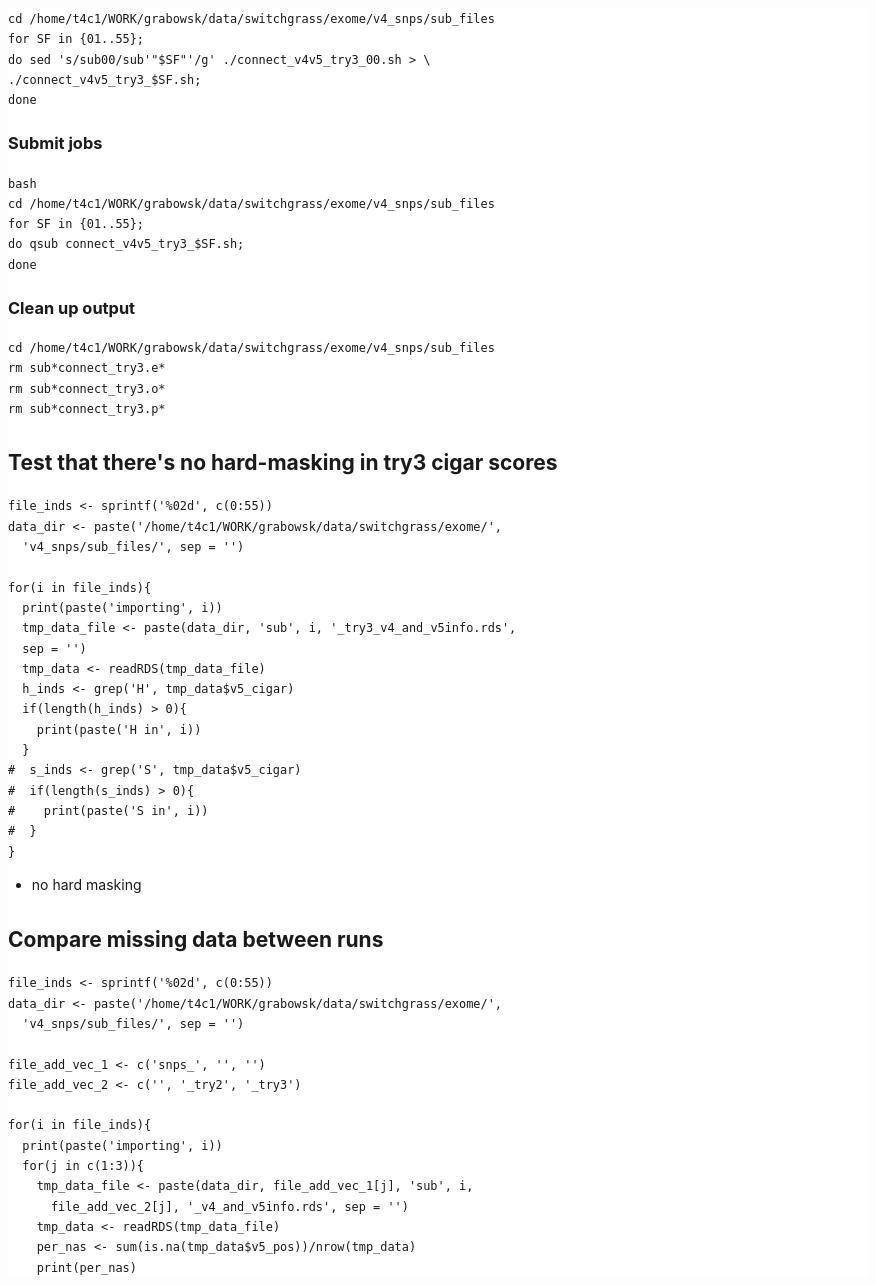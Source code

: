```
cd /home/t4c1/WORK/grabowsk/data/switchgrass/exome/v4_snps/sub_files
for SF in {01..55};
do sed 's/sub00/sub'"$SF"'/g' ./connect_v4v5_try3_00.sh > \
./connect_v4v5_try3_$SF.sh;
done
```
### Submit jobs
```
bash
cd /home/t4c1/WORK/grabowsk/data/switchgrass/exome/v4_snps/sub_files
for SF in {01..55};
do qsub connect_v4v5_try3_$SF.sh;
done
```
### Clean up output
```
cd /home/t4c1/WORK/grabowsk/data/switchgrass/exome/v4_snps/sub_files
rm sub*connect_try3.e*
rm sub*connect_try3.o*
rm sub*connect_try3.p*
```

## Test that there's no hard-masking in try3 cigar scores
```
file_inds <- sprintf('%02d', c(0:55))
data_dir <- paste('/home/t4c1/WORK/grabowsk/data/switchgrass/exome/', 
  'v4_snps/sub_files/', sep = '')

for(i in file_inds){
  print(paste('importing', i))
  tmp_data_file <- paste(data_dir, 'sub', i, '_try3_v4_and_v5info.rds', 
  sep = '')
  tmp_data <- readRDS(tmp_data_file)
  h_inds <- grep('H', tmp_data$v5_cigar)
  if(length(h_inds) > 0){
    print(paste('H in', i))
  }
#  s_inds <- grep('S', tmp_data$v5_cigar)
#  if(length(s_inds) > 0){
#    print(paste('S in', i))
#  }
}
```
* no hard masking

## Compare missing data between runs
```
file_inds <- sprintf('%02d', c(0:55))
data_dir <- paste('/home/t4c1/WORK/grabowsk/data/switchgrass/exome/',
  'v4_snps/sub_files/', sep = '')

file_add_vec_1 <- c('snps_', '', '')
file_add_vec_2 <- c('', '_try2', '_try3')

for(i in file_inds){
  print(paste('importing', i))
  for(j in c(1:3)){
    tmp_data_file <- paste(data_dir, file_add_vec_1[j], 'sub', i, 
      file_add_vec_2[j], '_v4_and_v5info.rds', sep = '')
    tmp_data <- readRDS(tmp_data_file)
    per_nas <- sum(is.na(tmp_data$v5_pos))/nrow(tmp_data)
    print(per_nas)
```